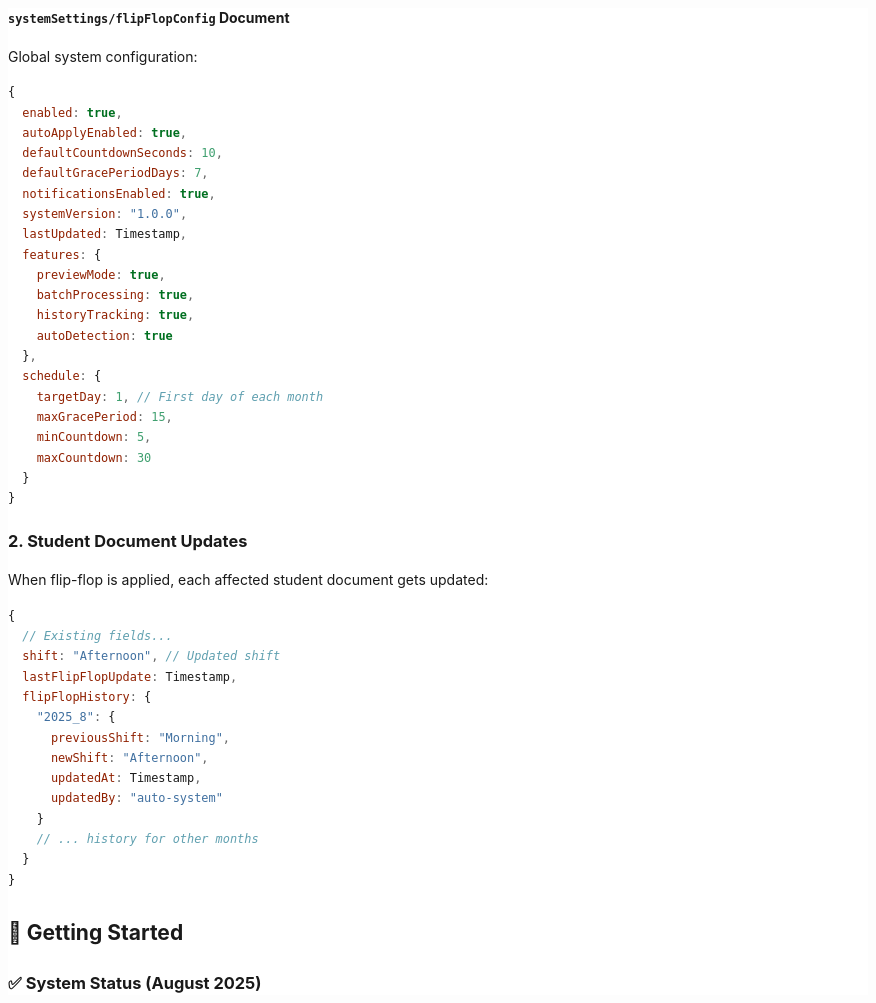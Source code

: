 #### `systemSettings/flipFlopConfig` Document
Global system configuration:

```javascript
{
  enabled: true,
  autoApplyEnabled: true,
  defaultCountdownSeconds: 10,
  defaultGracePeriodDays: 7,
  notificationsEnabled: true,
  systemVersion: "1.0.0",
  lastUpdated: Timestamp,
  features: {
    previewMode: true,
    batchProcessing: true,
    historyTracking: true,
    autoDetection: true
  },
  schedule: {
    targetDay: 1, // First day of each month
    maxGracePeriod: 15,
    minCountdown: 5,
    maxCountdown: 30
  }
}
```

### 2. Student Document Updates

When flip-flop is applied, each affected student document gets updated:

```javascript
{
  // Existing fields...
  shift: "Afternoon", // Updated shift
  lastFlipFlopUpdate: Timestamp,
  flipFlopHistory: {
    "2025_8": {
      previousShift: "Morning",
      newShift: "Afternoon",
      updatedAt: Timestamp,
      updatedBy: "auto-system"
    }
    // ... history for other months
  }
}
```

## 🚀 Getting Started

### ✅ System Status (August 2025)
